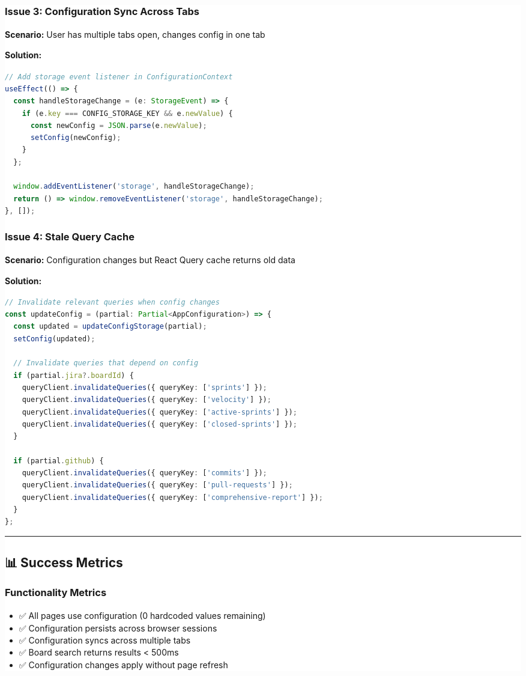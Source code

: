 ```typescript
```

### Issue 3: Configuration Sync Across Tabs
**Scenario:** User has multiple tabs open, changes config in one tab

**Solution:**
```typescript
// Add storage event listener in ConfigurationContext
useEffect(() => {
  const handleStorageChange = (e: StorageEvent) => {
    if (e.key === CONFIG_STORAGE_KEY && e.newValue) {
      const newConfig = JSON.parse(e.newValue);
      setConfig(newConfig);
    }
  };
  
  window.addEventListener('storage', handleStorageChange);
  return () => window.removeEventListener('storage', handleStorageChange);
}, []);
```

### Issue 4: Stale Query Cache
**Scenario:** Configuration changes but React Query cache returns old data

**Solution:**
```typescript
// Invalidate relevant queries when config changes
const updateConfig = (partial: Partial<AppConfiguration>) => {
  const updated = updateConfigStorage(partial);
  setConfig(updated);
  
  // Invalidate queries that depend on config
  if (partial.jira?.boardId) {
    queryClient.invalidateQueries({ queryKey: ['sprints'] });
    queryClient.invalidateQueries({ queryKey: ['velocity'] });
    queryClient.invalidateQueries({ queryKey: ['active-sprints'] });
    queryClient.invalidateQueries({ queryKey: ['closed-sprints'] });
  }
  
  if (partial.github) {
    queryClient.invalidateQueries({ queryKey: ['commits'] });
    queryClient.invalidateQueries({ queryKey: ['pull-requests'] });
    queryClient.invalidateQueries({ queryKey: ['comprehensive-report'] });
  }
};
```

---

## 📊 Success Metrics

### Functionality Metrics
- ✅ All pages use configuration (0 hardcoded values remaining)
- ✅ Configuration persists across browser sessions
- ✅ Configuration syncs across multiple tabs
- ✅ Board search returns results < 500ms
- ✅ Configuration changes apply without page refresh
